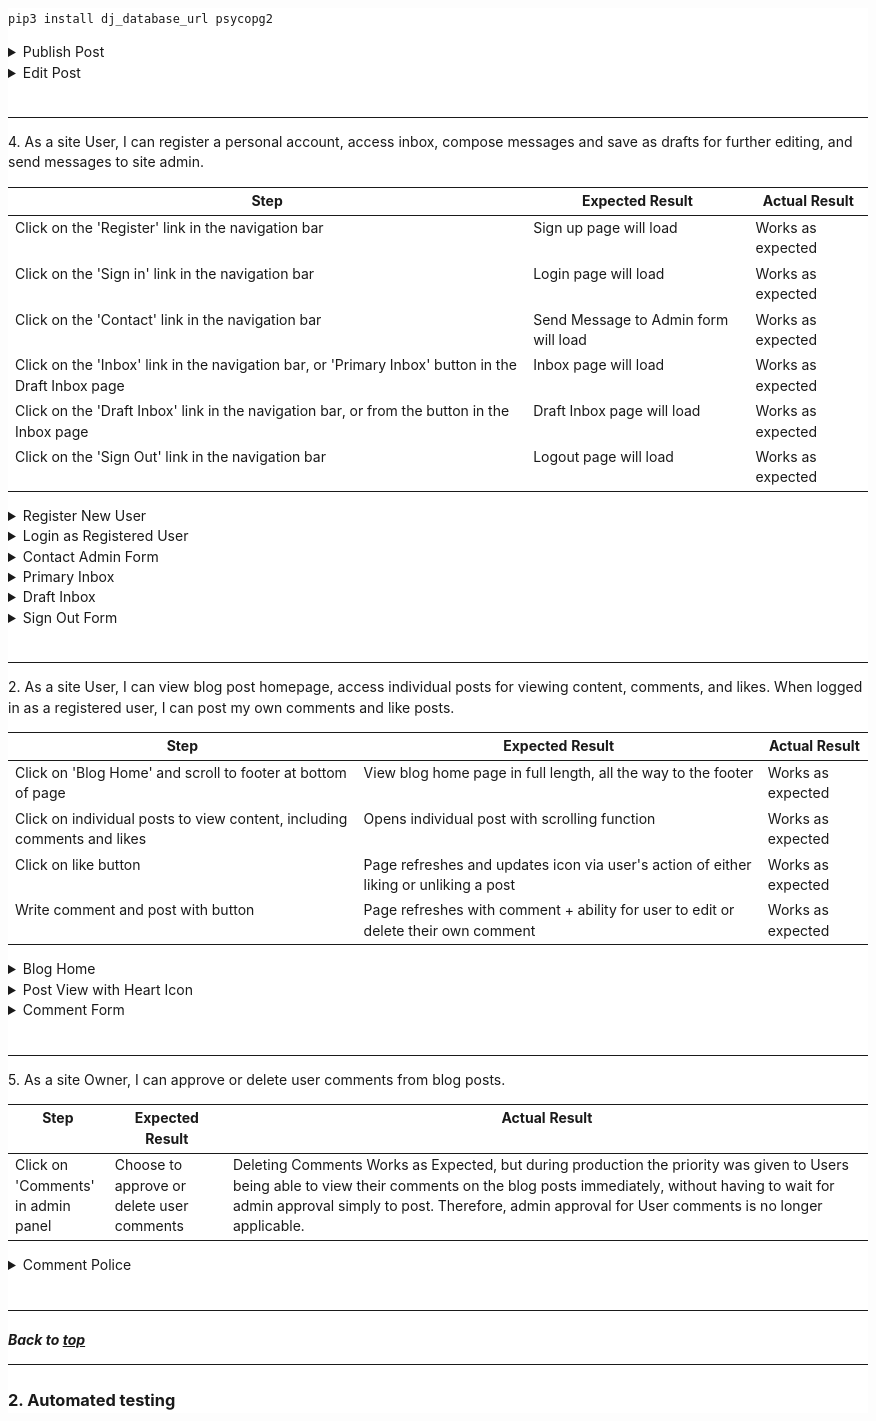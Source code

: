 ```pip3 install dj_database_url psycopg2```
<details><summary>Publish Post</summary></details>
<details><summary>Edit Post</summary></details>
<br>
<hr>
4. As a site User, I can register a personal account, access inbox, compose messages and save as drafts for further editing, and send messages to site admin.

**Step** | **Expected Result** | **Actual Result**
------------ | ------------ | ------------ |
| Click on the 'Register' link in the navigation bar | Sign up page will load| Works as expected |
| Click on the 'Sign in' link in the navigation bar | Login page will load| Works as expected |
| Click on the 'Contact' link in the navigation bar | Send Message to Admin form will load| Works as expected |
| Click on the 'Inbox' link in the navigation bar, or 'Primary Inbox' button in the Draft Inbox page | Inbox page will load | Works as expected |
| Click on the 'Draft Inbox' link in the navigation bar, or from the button in the Inbox page | Draft Inbox page will load| Works as expected |
| Click on the 'Sign Out' link in the navigation bar | Logout page will load| Works as expected |

<details><summary>Register New User</summary></details>
<details><summary>Login as Registered User</summary></details>
<details><summary>Contact Admin Form</summary></details>
<details><summary>Primary Inbox</summary></details>
<details><summary>Draft Inbox</summary></details>
<details><summary>Sign Out Form</summary></details>
<br>
<hr>
2. As a site User, I can view blog post homepage, access individual posts for viewing content, comments, and likes. When logged in as a registered user, I can post my own comments and like posts.

**Step** | **Expected Result** | **Actual Result**
------------ | ------------ | ------------ |
 | Click on 'Blog Home' and scroll to footer at bottom of page | View blog home page in full length, all the way to the footer | Works as expected |
 | Click on individual posts to view content, including comments and likes | Opens individual post with scrolling function | Works as expected |
 | Click on like button | Page refreshes and updates icon via user's action of either liking or unliking a post | Works as expected |
 | Write comment and post with button | Page refreshes with comment + ability for user to edit or delete their own comment | Works as expected |

<details><summary>Blog Home</summary></details>
<details><summary>Post View with Heart Icon</summary></details>
<details><summary>Comment Form</summary></details>
<br>
<hr>
5. As a site Owner, I can approve or delete user comments from blog posts.

**Step** | **Expected Result** | **Actual Result**
------------ | ------------ | ------------ |
| Click on 'Comments' in admin panel| Choose to approve or delete user comments | Deleting Comments Works as Expected, but during production the priority was given to Users being able to view their comments on the blog posts immediately, without having to wait for admin approval simply to post. Therefore, admin approval for User comments is no longer applicable. |

<details><summary>Comment Police</summary></details>
<br>
<hr>

##### Back to [top](#table-of-contents)<hr>

### <span id="automated"></span> 2. Automated testing

```
